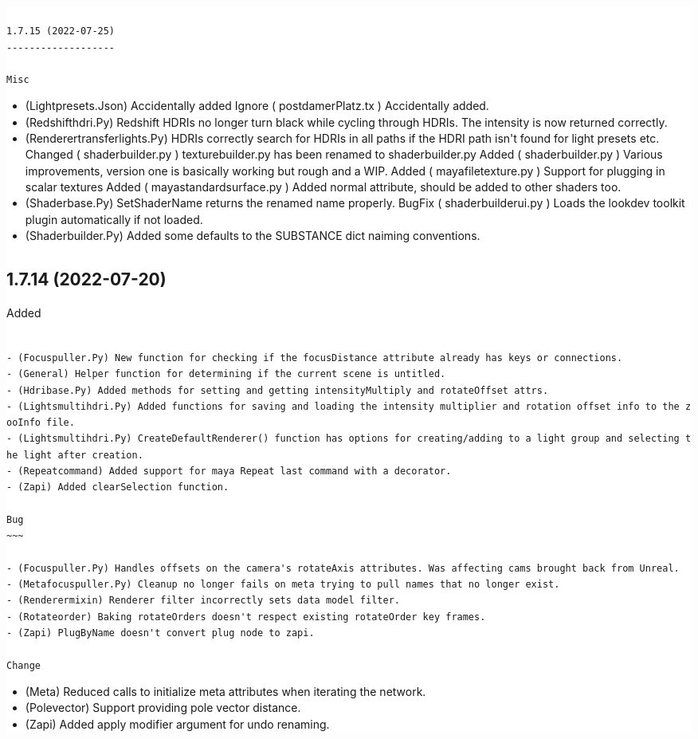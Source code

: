 ~~~~

1.7.15 (2022-07-25)
-------------------

Misc
~~~~

- (Lightpresets.Json) Accidentally added Ignore ( postdamerPlatz.tx ) Accidentally added.
- (Redshifthdri.Py) Redshift HDRIs no longer turn black while cycling through HDRIs. The intensity is now returned correctly.
- (Renderertransferlights.Py) HDRIs correctly search for HDRIs in all paths if the HDRI path isn't found for light presets etc. Changed ( shaderbuilder.py ) texturebuilder.py has been renamed to shaderbuilder.py Added ( shaderbuilder.py ) Various improvements, version one is basically working but rough and a WIP. Added ( mayafiletexture.py ) Support for plugging in scalar textures Added ( mayastandardsurface.py ) Added normal attribute, should be added to other shaders too.
- (Shaderbase.Py) SetShaderName returns the renamed name properly. BugFix ( shaderbuilderui.py ) Loads the lookdev toolkit plugin automatically if not loaded.
- (Shaderbuilder.Py) Added some defaults to the SUBSTANCE dict naiming conventions.


1.7.14 (2022-07-20)
-------------------

Added
~~~~~

- (Focuspuller.Py) New function for checking if the focusDistance attribute already has keys or connections.
- (General) Helper function for determining if the current scene is untitled.
- (Hdribase.Py) Added methods for setting and getting intensityMultiply and rotateOffset attrs.
- (Lightsmultihdri.Py) Added functions for saving and loading the intensity multiplier and rotation offset info to the zooInfo file.
- (Lightsmultihdri.Py) CreateDefaultRenderer() function has options for creating/adding to a light group and selecting the light after creation.
- (Repeatcommand) Added support for maya Repeat last command with a decorator.
- (Zapi) Added clearSelection function.

Bug
~~~

- (Focuspuller.Py) Handles offsets on the camera's rotateAxis attributes. Was affecting cams brought back from Unreal.
- (Metafocuspuller.Py) Cleanup no longer fails on meta trying to pull names that no longer exist.
- (Renderermixin) Renderer filter incorrectly sets data model filter.
- (Rotateorder) Baking rotateOrders doesn't respect existing rotateOrder key frames.
- (Zapi) PlugByName doesn't convert plug node to zapi.

Change
~~~~~~

- (Meta) Reduced calls to initialize meta attributes when iterating the network.
- (Polevector) Support providing pole vector distance.
- (Zapi) Added apply modifier argument for undo renaming.
